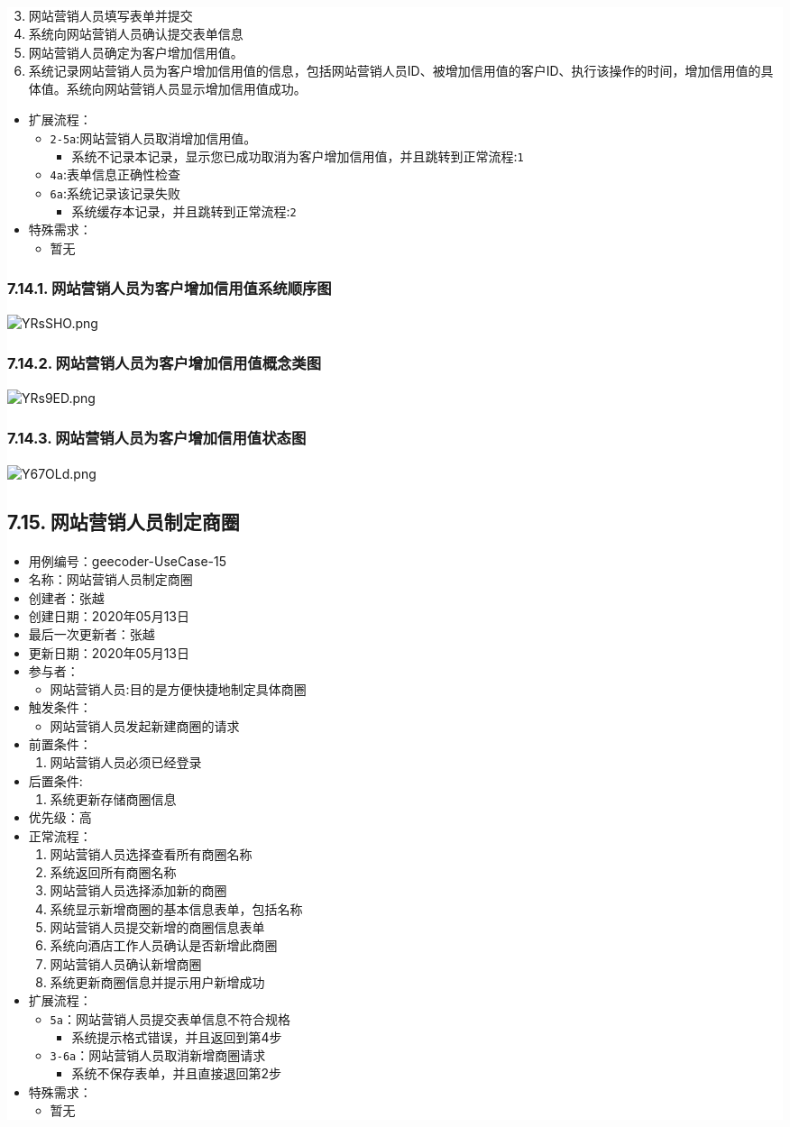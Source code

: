   3. 网站营销人员填写表单并提交
  4. 系统向网站营销人员确认提交表单信息
  5. 网站营销人员确定为客户增加信用值。
  6. 系统记录网站营销人员为客户增加信用值的信息，包括网站营销人员ID、被增加信用值的客户ID、执行该操作的时间，增加信用值的具体值。系统向网站营销人员显示增加信用值成功。
- 扩展流程：
  - `2-5a`:网站营销人员取消增加信用值。
    - 系统不记录本记录，显示您已成功取消为客户增加信用值，并且跳转到正常流程:`1`
  - `4a`:表单信息正确性检查
  - `6a`:系统记录该记录失败
    - 系统缓存本记录，并且跳转到正常流程:`2`
- 特殊需求：
    - 暂无

### 7.14.1. 网站营销人员为客户增加信用值系统顺序图
![YRsSHO.png](https://s1.ax1x.com/2020/05/17/YRsSHO.png)

### 7.14.2. 网站营销人员为客户增加信用值概念类图
![YRs9ED.png](https://software3.oss-cn-beijing.aliyuncs.com/%E7%BD%91%E7%AB%99%E8%90%A5%E9%94%80%E4%BA%BA%E5%91%98%E4%B8%BA%E5%AE%A2%E6%88%B7%E5%A2%9E%E5%8A%A0%E4%BF%A1%E7%94%A8%E5%80%BC%E6%A6%82%E5%BF%B5%E7%B1%BB%E5%9B%BE.png)

### 7.14.3. 网站营销人员为客户增加信用值状态图
![Y67OLd.png](https://s1.ax1x.com/2020/05/16/Y67OLd.png)

## 7.15. 网站营销人员制定商圈
- 用例编号：geecoder-UseCase-15
- 名称：网站营销人员制定商圈
- 创建者：张越
- 创建日期：2020年05月13日
- 最后一次更新者：张越
- 更新日期：2020年05月13日
- 参与者： 
    + 网站营销人员:目的是方便快捷地制定具体商圈
- 触发条件：
    - 网站营销人员发起新建商圈的请求
- 前置条件：
    1. 网站营销人员必须已经登录
- 后置条件:
    1. 系统更新存储商圈信息
- 优先级：高
- 正常流程：
    1. 网站营销人员选择查看所有商圈名称
    2. 系统返回所有商圈名称
    3. 网站营销人员选择添加新的商圈
    4. 系统显示新增商圈的基本信息表单，包括名称
    5. 网站营销人员提交新增的商圈信息表单
    6. 系统向酒店工作人员确认是否新增此商圈
    7. 网站营销人员确认新增商圈
    8. 系统更新商圈信息并提示用户新增成功
- 扩展流程：
    - `5a`：网站营销人员提交表单信息不符合规格
        - 系统提示格式错误，并且返回到第4步
    - `3-6a`：网站营销人员取消新增商圈请求
        - 系统不保存表单，并且直接退回第2步
- 特殊需求：
    - 暂无
